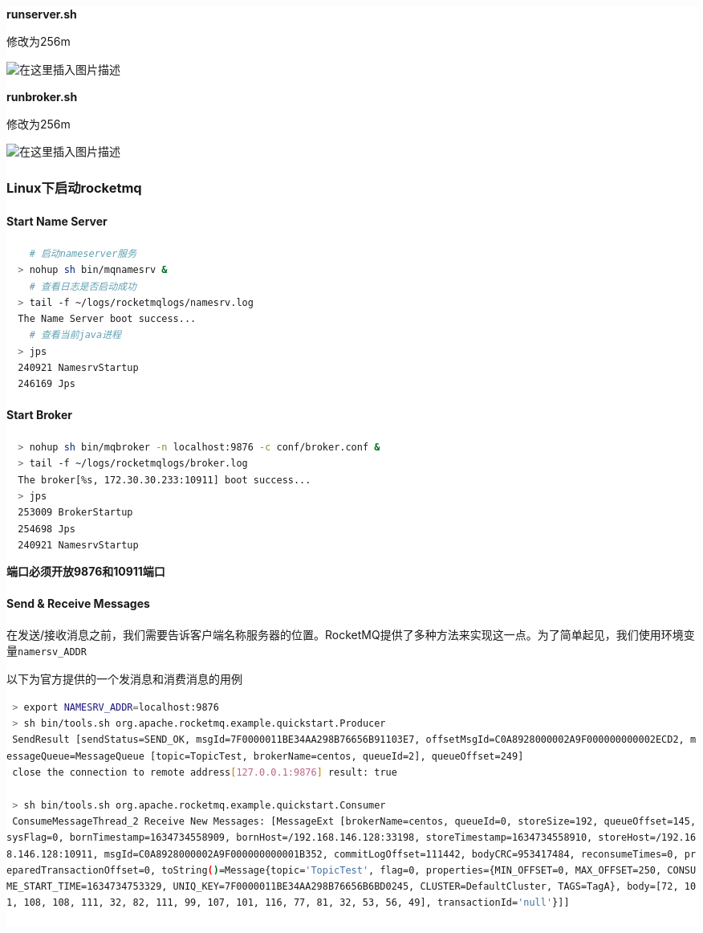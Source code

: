 **runserver.sh**

修改为256m

![在这里插入图片描述](https://img-blog.csdnimg.cn/da515e652d5748389d850c2e089020a0.png)

**runbroker.sh**

修改为256m

![在这里插入图片描述](https://img-blog.csdnimg.cn/3fc613c103f5422e81525e2f22a232ce.png)



### Linux下启动rocketmq



#### Start Name Server

```bash
 	# 启动nameserver服务
  > nohup sh bin/mqnamesrv &
  	# 查看日志是否启动成功
  > tail -f ~/logs/rocketmqlogs/namesrv.log
  The Name Server boot success...
  	# 查看当前java进程
  > jps
  240921 NamesrvStartup
  246169 Jps
```



#### Start Broker

```bash
  > nohup sh bin/mqbroker -n localhost:9876 -c conf/broker.conf &
  > tail -f ~/logs/rocketmqlogs/broker.log
  The broker[%s, 172.30.30.233:10911] boot success...
  > jps
  253009 BrokerStartup
  254698 Jps
  240921 NamesrvStartup
```

**端口必须开放9876和10911端口**

#### Send & Receive Messages

在发送/接收消息之前，我们需要告诉客户端名称服务器的位置。RocketMQ提供了多种方法来实现这一点。为了简单起见，我们使用环境变量`namersv_ADDR`

以下为官方提供的一个发消息和消费消息的用例

```bash
 > export NAMESRV_ADDR=localhost:9876
 > sh bin/tools.sh org.apache.rocketmq.example.quickstart.Producer
 SendResult [sendStatus=SEND_OK, msgId=7F0000011BE34AA298B76656B91103E7, offsetMsgId=C0A8928000002A9F000000000002ECD2, messageQueue=MessageQueue [topic=TopicTest, brokerName=centos, queueId=2], queueOffset=249]
 close the connection to remote address[127.0.0.1:9876] result: true
 
 > sh bin/tools.sh org.apache.rocketmq.example.quickstart.Consumer
 ConsumeMessageThread_2 Receive New Messages: [MessageExt [brokerName=centos, queueId=0, storeSize=192, queueOffset=145, sysFlag=0, bornTimestamp=1634734558909, bornHost=/192.168.146.128:33198, storeTimestamp=1634734558910, storeHost=/192.168.146.128:10911, msgId=C0A8928000002A9F000000000001B352, commitLogOffset=111442, bodyCRC=953417484, reconsumeTimes=0, preparedTransactionOffset=0, toString()=Message{topic='TopicTest', flag=0, properties={MIN_OFFSET=0, MAX_OFFSET=250, CONSUME_START_TIME=1634734753329, UNIQ_KEY=7F0000011BE34AA298B76656B6BD0245, CLUSTER=DefaultCluster, TAGS=TagA}, body=[72, 101, 108, 108, 111, 32, 82, 111, 99, 107, 101, 116, 77, 81, 32, 53, 56, 49], transactionId='null'}]]
 
```
